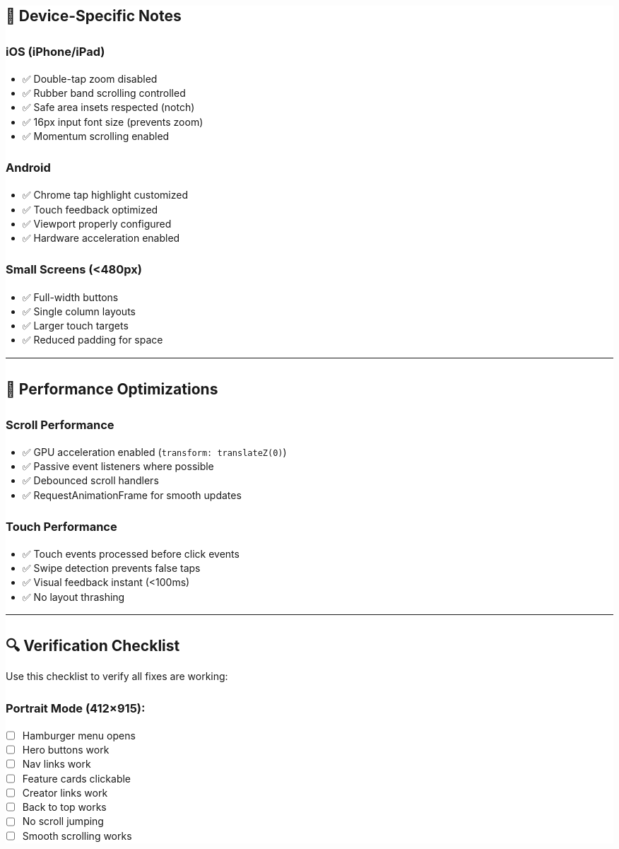 
## 📱 Device-Specific Notes

### **iOS (iPhone/iPad)**
- ✅ Double-tap zoom disabled
- ✅ Rubber band scrolling controlled
- ✅ Safe area insets respected (notch)
- ✅ 16px input font size (prevents zoom)
- ✅ Momentum scrolling enabled

### **Android**
- ✅ Chrome tap highlight customized
- ✅ Touch feedback optimized
- ✅ Viewport properly configured
- ✅ Hardware acceleration enabled

### **Small Screens (<480px)**
- ✅ Full-width buttons
- ✅ Single column layouts
- ✅ Larger touch targets
- ✅ Reduced padding for space

---

## 🎯 Performance Optimizations

### **Scroll Performance**
- ✅ GPU acceleration enabled (`transform: translateZ(0)`)
- ✅ Passive event listeners where possible
- ✅ Debounced scroll handlers
- ✅ RequestAnimationFrame for smooth updates

### **Touch Performance**
- ✅ Touch events processed before click events
- ✅ Swipe detection prevents false taps
- ✅ Visual feedback instant (<100ms)
- ✅ No layout thrashing

---

## 🔍 Verification Checklist

Use this checklist to verify all fixes are working:

### Portrait Mode (412×915):
- [ ] Hamburger menu opens
- [ ] Hero buttons work
- [ ] Nav links work
- [ ] Feature cards clickable
- [ ] Creator links work
- [ ] Back to top works
- [ ] No scroll jumping
- [ ] Smooth scrolling works
